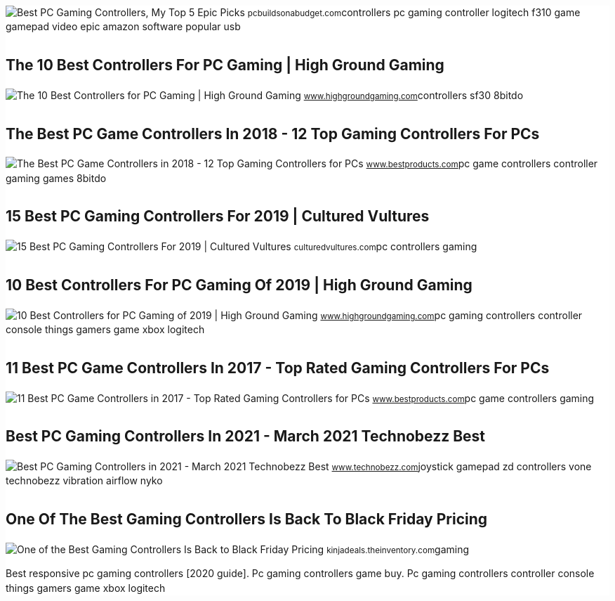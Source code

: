  ![Best PC Gaming Controllers, My Top 5 Epic Picks](http://ecx.images-amazon.com/images/I/61uXK-RvjML._SL1000_.jpg) <small>pcbuildsonabudget.com</small>controllers pc gaming controller logitech f310 game gamepad video epic amazon software popular usb

The 10 Best Controllers For PC Gaming | High Ground Gaming
----------------------------------------------------------

 ![The 10 Best Controllers for PC Gaming | High Ground Gaming](https://www.highgroundgaming.com/wp-content/uploads/2020/01/8Bitdo-SF30-Pro-Controller.jpg) <small>www.highgroundgaming.com</small>controllers sf30 8bitdo

The Best PC Game Controllers In 2018 - 12 Top Gaming Controllers For PCs
------------------------------------------------------------------------

 ![The Best PC Game Controllers in 2018 - 12 Top Gaming Controllers for PCs](https://hips.hearstapps.com/bpc.h-cdn.co/assets/17/48/480x480/square-1512002523-8bitdo-snes.jpg?resize=480:*) <small>www.bestproducts.com</small>pc game controllers controller gaming games 8bitdo

15 Best PC Gaming Controllers For 2019 | Cultured Vultures
----------------------------------------------------------

 ![15 Best PC Gaming Controllers For 2019 | Cultured Vultures](https://i0.wp.com/culturedvultures.com/wp-content/uploads/2019/06/best-PC-gaming-controllers-770x433.jpg) <small>culturedvultures.com</small>pc controllers gaming

10 Best Controllers For PC Gaming Of 2019 | High Ground Gaming
--------------------------------------------------------------

 ![10 Best Controllers for PC Gaming of 2019 | High Ground Gaming](https://www.highgroundgaming.com/wp-content/uploads/2016/11/Best-PC-Gaming-Controllers-Review.jpg) <small>www.highgroundgaming.com</small>pc gaming controllers controller console things gamers game xbox logitech

11 Best PC Game Controllers In 2017 - Top Rated Gaming Controllers For PCs
--------------------------------------------------------------------------

 ![11 Best PC Game Controllers in 2017 - Top Rated Gaming Controllers for PCs](http://bpc.h-cdn.co/assets/16/49/1481124446-gaming-controllers.jpg) <small>www.bestproducts.com</small>pc game controllers gaming

Best PC Gaming Controllers In 2021 - March 2021 Technobezz Best
---------------------------------------------------------------

 ![Best PC Gaming Controllers in 2021 - March 2021 Technobezz Best](https://www.technobezz.com/best/wp-content/uploads/2020/02/IFYOO-ZD-V-One-1024x1006.jpg) <small>www.technobezz.com</small>joystick gamepad zd controllers vone technobezz vibration airflow nyko

One Of The Best Gaming Controllers Is Back To Black Friday Pricing
------------------------------------------------------------------

 ![One of the Best Gaming Controllers Is Back to Black Friday Pricing](https://i.kinja-img.com/gawker-media/image/upload/s--u_i0rlXJ--/c_fill,fl_progressive,g_center,h_900,q_80,w_1600/m5dm8fkcikbrxcrjy5nv.jpg) <small>kinjadeals.theinventory.com</small>gaming

Best responsive pc gaming controllers \[2020 guide\]. Pc gaming controllers game buy. Pc gaming controllers controller console things gamers game xbox logitech
